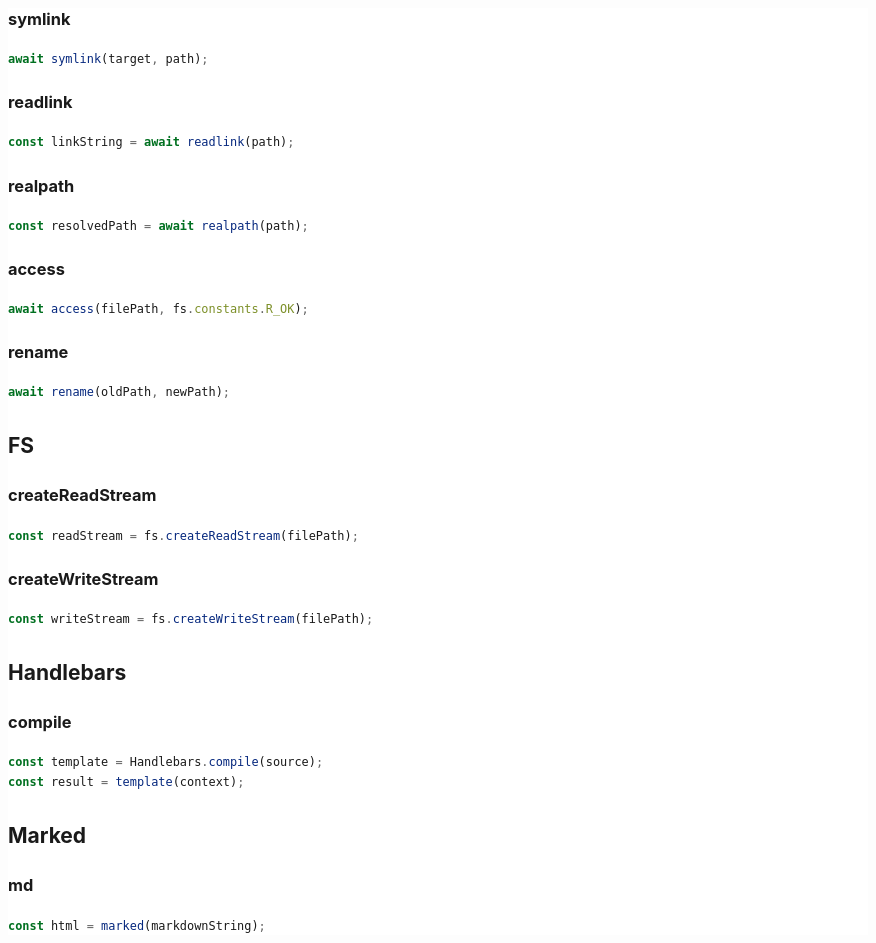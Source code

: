 ### symlink
```js
await symlink(target, path);
```

### readlink
```js
const linkString = await readlink(path);
```

### realpath
```js
const resolvedPath = await realpath(path);
```

### access
```js
await access(filePath, fs.constants.R_OK);
```

### rename
```js
await rename(oldPath, newPath);
```

## FS

### createReadStream
```js
const readStream = fs.createReadStream(filePath);
```

### createWriteStream
```js
const writeStream = fs.createWriteStream(filePath);
```

## Handlebars

### compile
```js
const template = Handlebars.compile(source);
const result = template(context);
```

## Marked

### md
```js
const html = marked(markdownString);
```
